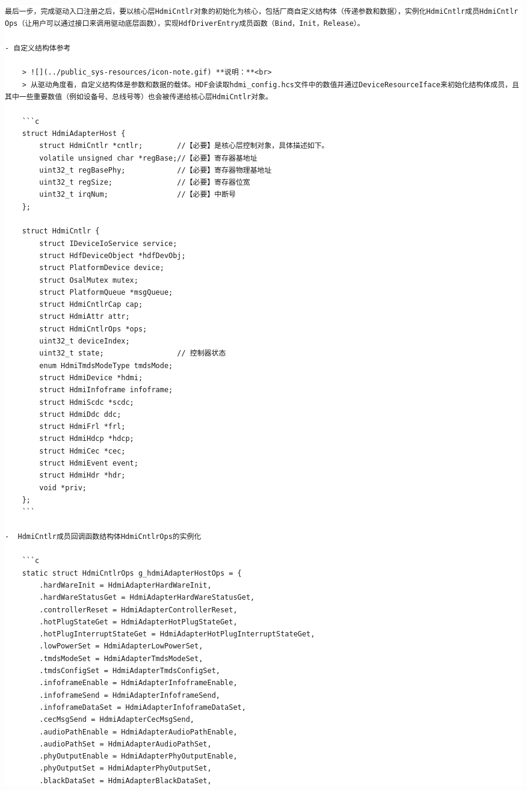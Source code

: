     最后一步，完成驱动入口注册之后，要以核心层HdmiCntlr对象的初始化为核心，包括厂商自定义结构体（传递参数和数据），实例化HdmiCntlr成员HdmiCntlrOps（让用户可以通过接口来调用驱动底层函数），实现HdfDriverEntry成员函数（Bind，Init，Release）。

    - 自定义结构体参考

        > ![](../public_sys-resources/icon-note.gif) **说明：**<br> 
        > 从驱动角度看，自定义结构体是参数和数据的载体。HDF会读取hdmi_config.hcs文件中的数值并通过DeviceResourceIface来初始化结构体成员，且其中一些重要数值（例如设备号、总线号等）也会被传递给核心层HdmiCntlr对象。

        ```c
        struct HdmiAdapterHost {
            struct HdmiCntlr *cntlr;        //【必要】是核心层控制对象，具体描述如下。
            volatile unsigned char *regBase;//【必要】寄存器基地址
            uint32_t regBasePhy;            //【必要】寄存器物理基地址
            uint32_t regSize;               //【必要】寄存器位宽
            uint32_t irqNum;                //【必要】中断号
        };

        struct HdmiCntlr {
            struct IDeviceIoService service;
            struct HdfDeviceObject *hdfDevObj;
            struct PlatformDevice device;
            struct OsalMutex mutex;
            struct PlatformQueue *msgQueue;
            struct HdmiCntlrCap cap;
            struct HdmiAttr attr;
            struct HdmiCntlrOps *ops;
            uint32_t deviceIndex;
            uint32_t state;                 // 控制器状态
            enum HdmiTmdsModeType tmdsMode;
            struct HdmiDevice *hdmi;
            struct HdmiInfoframe infoframe;
            struct HdmiScdc *scdc;
            struct HdmiDdc ddc;
            struct HdmiFrl *frl;
            struct HdmiHdcp *hdcp;
            struct HdmiCec *cec;
            struct HdmiEvent event;
            struct HdmiHdr *hdr;
            void *priv;
        };
        ```

    -  HdmiCntlr成员回调函数结构体HdmiCntlrOps的实例化

        ```c 
        static struct HdmiCntlrOps g_hdmiAdapterHostOps = {
            .hardWareInit = HdmiAdapterHardWareInit,
            .hardWareStatusGet = HdmiAdapterHardWareStatusGet,
            .controllerReset = HdmiAdapterControllerReset,
            .hotPlugStateGet = HdmiAdapterHotPlugStateGet,
            .hotPlugInterruptStateGet = HdmiAdapterHotPlugInterruptStateGet,
            .lowPowerSet = HdmiAdapterLowPowerSet,
            .tmdsModeSet = HdmiAdapterTmdsModeSet,
            .tmdsConfigSet = HdmiAdapterTmdsConfigSet,
            .infoframeEnable = HdmiAdapterInfoframeEnable,
            .infoframeSend = HdmiAdapterInfoframeSend,
            .infoframeDataSet = HdmiAdapterInfoframeDataSet,
            .cecMsgSend = HdmiAdapterCecMsgSend,
            .audioPathEnable = HdmiAdapterAudioPathEnable,
            .audioPathSet = HdmiAdapterAudioPathSet,
            .phyOutputEnable = HdmiAdapterPhyOutputEnable,
            .phyOutputSet = HdmiAdapterPhyOutputSet,
            .blackDataSet = HdmiAdapterBlackDataSet,